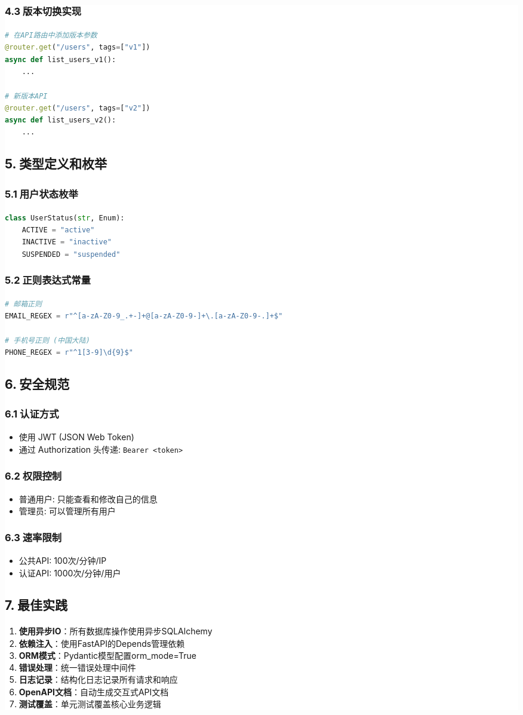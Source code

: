 ### 4.3 版本切换实现

```python
# 在API路由中添加版本参数
@router.get("/users", tags=["v1"])
async def list_users_v1():
    ...

# 新版本API
@router.get("/users", tags=["v2"])
async def list_users_v2():
    ...
```

## 5. 类型定义和枚举

### 5.1 用户状态枚举
```python
class UserStatus(str, Enum):
    ACTIVE = "active"
    INACTIVE = "inactive"
    SUSPENDED = "suspended"
```

### 5.2 正则表达式常量
```python
# 邮箱正则
EMAIL_REGEX = r"^[a-zA-Z0-9_.+-]+@[a-zA-Z0-9-]+\.[a-zA-Z0-9-.]+$"

# 手机号正则 (中国大陆)
PHONE_REGEX = r"^1[3-9]\d{9}$"
```

## 6. 安全规范

### 6.1 认证方式
- 使用 JWT (JSON Web Token)
- 通过 Authorization 头传递: `Bearer <token>`

### 6.2 权限控制
- 普通用户: 只能查看和修改自己的信息
- 管理员: 可以管理所有用户

### 6.3 速率限制
- 公共API: 100次/分钟/IP
- 认证API: 1000次/分钟/用户

## 7. 最佳实践

1. **使用异步IO**：所有数据库操作使用异步SQLAlchemy
2. **依赖注入**：使用FastAPI的Depends管理依赖
3. **ORM模式**：Pydantic模型配置orm_mode=True
4. **错误处理**：统一错误处理中间件
5. **日志记录**：结构化日志记录所有请求和响应
6. **OpenAPI文档**：自动生成交互式API文档
7. **测试覆盖**：单元测试覆盖核心业务逻辑